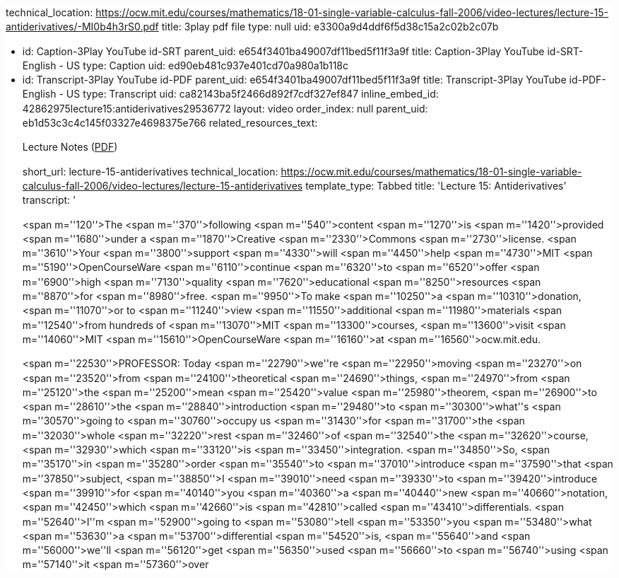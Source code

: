   technical_location: https://ocw.mit.edu/courses/mathematics/18-01-single-variable-calculus-fall-2006/video-lectures/lecture-15-antiderivatives/-MI0b4h3rS0.pdf
  title: 3play pdf file
  type: null
  uid: e3300a9d4ddf6f5d38c15a2c02b2c07b
- id: Caption-3Play YouTube id-SRT
  parent_uid: e654f3401ba49007df11bed5f11f3a9f
  title: Caption-3Play YouTube id-SRT-English - US
  type: Caption
  uid: ed90eb481c937e401cd70a980a1b118c
- id: Transcript-3Play YouTube id-PDF
  parent_uid: e654f3401ba49007df11bed5f11f3a9f
  title: Transcript-3Play YouTube id-PDF-English - US
  type: Transcript
  uid: ca82143ba5f2466d892f7cdf327ef847
inline_embed_id: 42862975lecture15:antiderivatives29536772
layout: video
order_index: null
parent_uid: eb1d53c3c4c145f03327e4698375e766
related_resources_text: <div class="vidpad"><p>Lecture Notes (<a href="./resolveuid/c07ab6e13cf8684dd98b2650b64672fb">PDF</a>)</p></div>
short_url: lecture-15-antiderivatives
technical_location: https://ocw.mit.edu/courses/mathematics/18-01-single-variable-calculus-fall-2006/video-lectures/lecture-15-antiderivatives
template_type: Tabbed
title: 'Lecture 15: Antiderivatives'
transcript: '<p><span m=''120''>The</span> <span m=''370''>following</span> <span
  m=''540''>content</span> <span m=''1270''>is</span> <span m=''1420''>provided</span>
  <span m=''1680''>under a</span> <span m=''1870''>Creative</span> <span m=''2330''>Commons</span>
  <span m=''2730''>license.</span> <span m=''3610''>Your</span> <span m=''3800''>support</span>
  <span m=''4330''>will</span> <span m=''4450''>help</span> <span m=''4730''>MIT</span>
  <span m=''5190''>OpenCourseWare</span> <span m=''6110''>continue</span> <span m=''6320''>to</span>
  <span m=''6520''>offer</span> <span m=''6900''>high</span> <span m=''7130''>quality</span>
  <span m=''7620''>educational</span> <span m=''8250''>resources</span> <span m=''8870''>for</span>
  <span m=''8980''>free.</span> <span m=''9950''>To make</span> <span m=''10250''>a</span>
  <span m=''10310''>donation,</span> <span m=''11070''>or to</span> <span m=''11240''>view</span>
  <span m=''11550''>additional</span> <span m=''11980''>materials</span> <span m=''12540''>from
  hundreds of</span> <span m=''13070''>MIT</span> <span m=''13300''>courses,</span>
  <span m=''13600''>visit</span> <span m=''14060''>MIT</span> <span m=''15610''>OpenCourseWare</span>
  <span m=''16160''>at</span> <span m=''16560''>ocw.mit.edu.</span> </p><p><span m=''22530''>PROFESSOR:
  Today</span> <span m=''22790''>we''re</span> <span m=''22950''>moving</span> <span
  m=''23270''>on</span> <span m=''23520''>from</span> <span m=''24100''>theoretical</span>
  <span m=''24690''>things,</span> <span m=''24970''>from</span> <span m=''25120''>the</span>
  <span m=''25200''>mean</span> <span m=''25420''>value</span> <span m=''25980''>theorem,</span>
  <span m=''26900''>to</span> <span m=''28610''>the</span> <span m=''28840''>introduction</span>
  <span m=''29480''>to</span> <span m=''30300''>what''s</span> <span m=''30570''>going
  to</span> <span m=''30760''>occupy us</span> <span m=''31430''>for</span> <span
  m=''31700''>the</span> <span m=''32030''>whole</span> <span m=''32220''>rest</span>
  <span m=''32460''>of</span> <span m=''32540''>the</span> <span m=''32620''>course,</span>
  <span m=''32930''>which</span> <span m=''33120''>is</span> <span m=''33450''>integration.</span>
  <span m=''34850''>So,</span> <span m=''35170''>in</span> <span m=''35280''>order</span>
  <span m=''35540''>to</span> <span m=''37010''>introduce</span> <span m=''37590''>that</span>
  <span m=''37850''>subject,</span> <span m=''38850''>I</span> <span m=''39010''>need</span>
  <span m=''39330''>to</span> <span m=''39420''>introduce</span> <span m=''39910''>for</span>
  <span m=''40140''>you</span> <span m=''40360''>a</span> <span m=''40440''>new</span>
  <span m=''40660''>notation,</span> <span m=''42450''>which</span> <span m=''42660''>is</span>
  <span m=''42810''>called</span> <span m=''43410''>differentials.</span> <span m=''52640''>I''m</span>
  <span m=''52900''>going to</span> <span m=''53080''>tell</span> <span m=''53350''>you</span>
  <span m=''53480''>what</span> <span m=''53630''>a</span> <span m=''53700''>differential</span>
  <span m=''54520''>is,</span> <span m=''55640''>and</span> <span m=''56000''>we''ll</span>
  <span m=''56120''>get</span> <span m=''56350''>used</span> <span m=''56660''>to</span>
  <span m=''56740''>using</span> <span m=''57140''>it</span> <span m=''57360''>over</span>